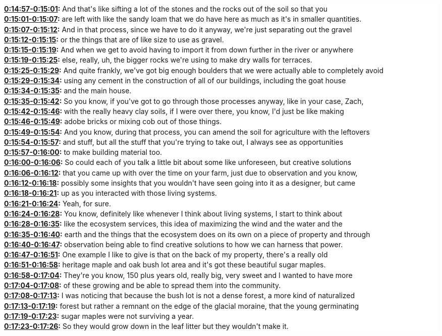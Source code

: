 **[0:14:57-0:15:01](https://regenerativeskills.com/abundantedge-shad-and-zach-l/#t=0:14:57):**  And that's like sifting a lot of the stones and the rocks out of the soil so that you  
**[0:15:01-0:15:07](https://regenerativeskills.com/abundantedge-shad-and-zach-l/#t=0:15:01):**  are left with like the sandy loam that we do have here as much as it's in smaller quantities.  
**[0:15:07-0:15:12](https://regenerativeskills.com/abundantedge-shad-and-zach-l/#t=0:15:07):**  And in that process, since we have to do it anyway, we're just separating out the gravel  
**[0:15:12-0:15:15](https://regenerativeskills.com/abundantedge-shad-and-zach-l/#t=0:15:12):**  or the things that are of like size to use as gravel.  
**[0:15:15-0:15:19](https://regenerativeskills.com/abundantedge-shad-and-zach-l/#t=0:15:15):**  And when we get to avoid having to import it from down further in the river or anywhere  
**[0:15:19-0:15:25](https://regenerativeskills.com/abundantedge-shad-and-zach-l/#t=0:15:19):**  else, really, uh, the bigger rocks we're using to make dry walls for terraces.  
**[0:15:25-0:15:29](https://regenerativeskills.com/abundantedge-shad-and-zach-l/#t=0:15:25):**  And quite frankly, we've got big enough boulders that we were actually able to completely avoid  
**[0:15:29-0:15:34](https://regenerativeskills.com/abundantedge-shad-and-zach-l/#t=0:15:29):**  using any cement in the construction of all of our buildings, including the goat house  
**[0:15:34-0:15:35](https://regenerativeskills.com/abundantedge-shad-and-zach-l/#t=0:15:34):**  and the main house.  
**[0:15:35-0:15:42](https://regenerativeskills.com/abundantedge-shad-and-zach-l/#t=0:15:35):**  So you know, if you've got to go through those processes anyway, like in your case, Zach,  
**[0:15:42-0:15:46](https://regenerativeskills.com/abundantedge-shad-and-zach-l/#t=0:15:42):**  with the really heavy clay soils, if I were over there, you know, I'd just be like making  
**[0:15:46-0:15:49](https://regenerativeskills.com/abundantedge-shad-and-zach-l/#t=0:15:46):**  adobe bricks or mixing cob out of those things.  
**[0:15:49-0:15:54](https://regenerativeskills.com/abundantedge-shad-and-zach-l/#t=0:15:49):**  And you know, during that process, you can amend the soil for agriculture with the leftovers  
**[0:15:54-0:15:57](https://regenerativeskills.com/abundantedge-shad-and-zach-l/#t=0:15:54):**  and stuff, but all the stuff that you're trying to take out, I always see as opportunities  
**[0:15:57-0:16:00](https://regenerativeskills.com/abundantedge-shad-and-zach-l/#t=0:15:57):**  to make building material too.  
**[0:16:00-0:16:06](https://regenerativeskills.com/abundantedge-shad-and-zach-l/#t=0:16:00):**  So could each of you talk a little bit about some like unforeseen, but creative solutions  
**[0:16:06-0:16:12](https://regenerativeskills.com/abundantedge-shad-and-zach-l/#t=0:16:06):**  that you came up with over the time on your farm, just due to observation and you know,  
**[0:16:12-0:16:18](https://regenerativeskills.com/abundantedge-shad-and-zach-l/#t=0:16:12):**  possibly some insights that you wouldn't have seen going into it as a designer, but came  
**[0:16:18-0:16:21](https://regenerativeskills.com/abundantedge-shad-and-zach-l/#t=0:16:18):**  up as you interacted with those living systems.  
**[0:16:21-0:16:24](https://regenerativeskills.com/abundantedge-shad-and-zach-l/#t=0:16:21):**  Yeah, for sure.  
**[0:16:24-0:16:28](https://regenerativeskills.com/abundantedge-shad-and-zach-l/#t=0:16:24):**  You know, definitely like whenever I think about living systems, I start to think about  
**[0:16:28-0:16:35](https://regenerativeskills.com/abundantedge-shad-and-zach-l/#t=0:16:28):**  like the ecosystem services, this idea of maximizing the wind and the water and the  
**[0:16:35-0:16:40](https://regenerativeskills.com/abundantedge-shad-and-zach-l/#t=0:16:35):**  earth and the things that the ecosystem does on its own on a piece of property and through  
**[0:16:40-0:16:47](https://regenerativeskills.com/abundantedge-shad-and-zach-l/#t=0:16:40):**  observation being able to find creative solutions to how we can harness that power.  
**[0:16:47-0:16:51](https://regenerativeskills.com/abundantedge-shad-and-zach-l/#t=0:16:47):**  One example I like to give is that on the back of my property, there's a really old  
**[0:16:51-0:16:58](https://regenerativeskills.com/abundantedge-shad-and-zach-l/#t=0:16:51):**  heritage maple and oak bush lot area and it's got these beautiful sugar maples.  
**[0:16:58-0:17:04](https://regenerativeskills.com/abundantedge-shad-and-zach-l/#t=0:16:58):**  They're you know, 150 plus years old, really big, very sweet and I wanted to have more  
**[0:17:04-0:17:08](https://regenerativeskills.com/abundantedge-shad-and-zach-l/#t=0:17:04):**  of these growing and be able to spread them into the community.  
**[0:17:08-0:17:13](https://regenerativeskills.com/abundantedge-shad-and-zach-l/#t=0:17:08):**  I was noticing that because the bush lot is not a dense forest, a more kind of naturalized  
**[0:17:13-0:17:19](https://regenerativeskills.com/abundantedge-shad-and-zach-l/#t=0:17:13):**  forest but rather a remnant on the edge of the glacial moraine, that the young germinating  
**[0:17:19-0:17:23](https://regenerativeskills.com/abundantedge-shad-and-zach-l/#t=0:17:19):**  sugar maples were not surviving a year.  
**[0:17:23-0:17:26](https://regenerativeskills.com/abundantedge-shad-and-zach-l/#t=0:17:23):**  So they would grow down in the leaf litter but they wouldn't make it.  